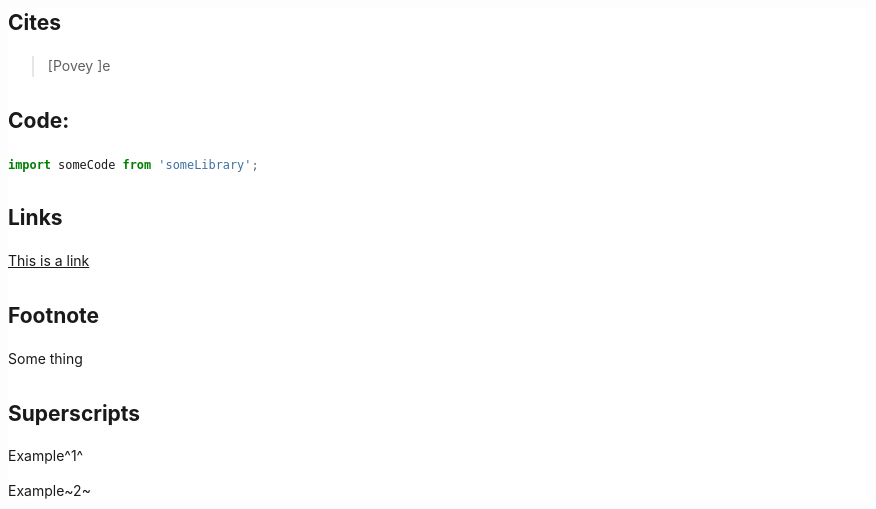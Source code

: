 ## Cites

> [Povey ]e



## Code:

```js
import someCode from 'someLibrary';

```

## Links

[This is a link](www.google.com)

## Footnote

Some thing 

## Superscripts

Example^1^

Example~2~

